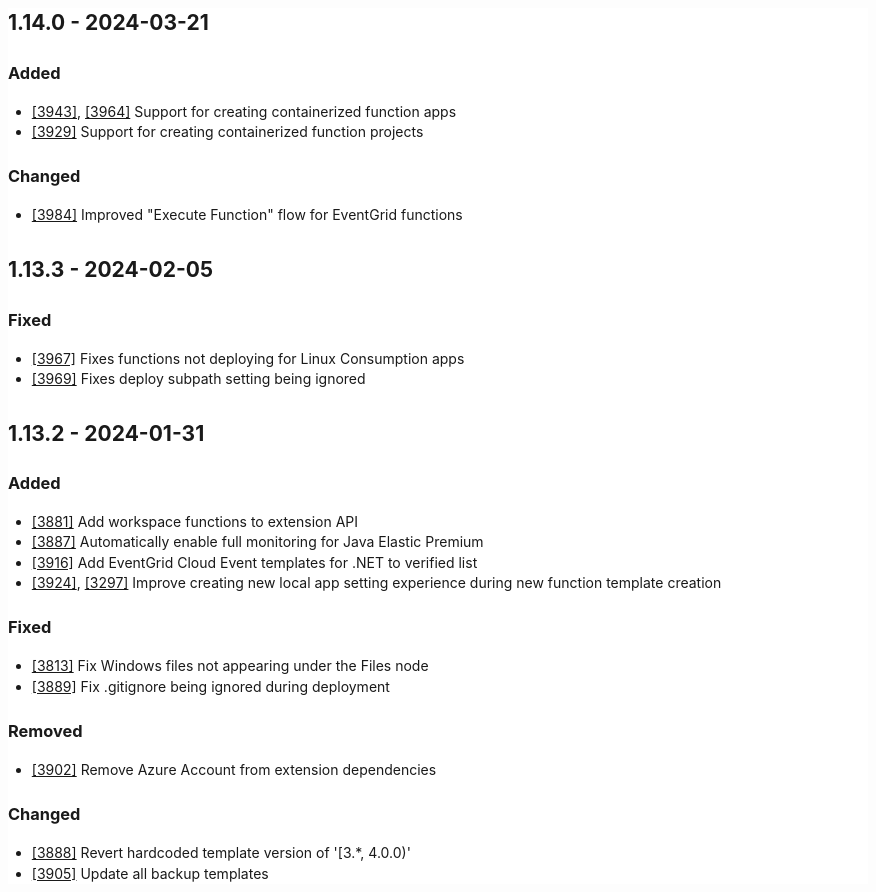 ## 1.14.0 - 2024-03-21

### Added
* [[3943]](https://github.com/microsoft/vscode-azurefunctions/pull/3943), [[3964]](https://github.com/microsoft/vscode-azurefunctions/pull/3964)   Support for creating containerized function apps
* [[3929]](https://github.com/microsoft/vscode-azurefunctions/pull/3929) Support for creating containerized function projects

### Changed
* [[3984]](https://github.com/microsoft/vscode-azurefunctions/pull/3984) Improved "Execute Function" flow for EventGrid functions

## 1.13.3 - 2024-02-05

### Fixed
* [[3967]](https://github.com/microsoft/vscode-azurefunctions/issues/3967) Fixes functions not deploying for Linux Consumption apps
* [[3969]](https://github.com/microsoft/vscode-azurefunctions/issues/3969) Fixes deploy subpath setting being ignored

## 1.13.2 - 2024-01-31

### Added
* [[3881]](https://github.com/microsoft/vscode-azurefunctions/pull/3881) Add workspace functions to extension API
* [[3887]](https://github.com/microsoft/vscode-azurefunctions/pull/3887) Automatically enable full monitoring for Java Elastic Premium
* [[3916]](https://github.com/microsoft/vscode-azurefunctions/pull/3916) Add EventGrid Cloud Event templates for .NET to verified list
* [[3924]](https://github.com/microsoft/vscode-azurefunctions/pull/3924), [[3297]](https://github.com/microsoft/vscode-azurefunctions/pull/3927) Improve creating new local app setting experience during new function template creation

### Fixed
* [[3813]](https://github.com/microsoft/vscode-azurefunctions/pull/3813) Fix Windows files not appearing under the Files node
* [[3889]](https://github.com/microsoft/vscode-azurefunctions/pull/3889) Fix .gitignore being ignored during deployment

### Removed
* [[3902]](https://github.com/microsoft/vscode-azurefunctions/pull/3902) Remove Azure Account from extension dependencies

### Changed
* [[3888]](https://github.com/microsoft/vscode-azurefunctions/pull/3888) Revert hardcoded template version of '[3.*, 4.0.0)'
* [[3905]](https://github.com/microsoft/vscode-azurefunctions/pull/3905) Update all backup templates
